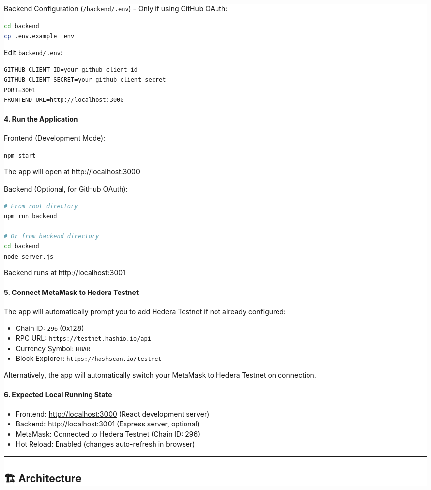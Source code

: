 Backend Configuration (`/backend/.env`) - Only if using GitHub OAuth:

```bash
cd backend
cp .env.example .env
```

Edit `backend/.env`:

```env
GITHUB_CLIENT_ID=your_github_client_id
GITHUB_CLIENT_SECRET=your_github_client_secret
PORT=3001
FRONTEND_URL=http://localhost:3000
```

#### 4. Run the Application

Frontend (Development Mode):

```bash
npm start
```

The app will open at [http://localhost:3000](http://localhost:3000)

Backend (Optional, for GitHub OAuth):

```bash
# From root directory
npm run backend

# Or from backend directory
cd backend
node server.js
```

Backend runs at [http://localhost:3001](http://localhost:3001)

#### 5. Connect MetaMask to Hedera Testnet

The app will automatically prompt you to add Hedera Testnet if not already configured:
- Chain ID: `296` (0x128)
- RPC URL: `https://testnet.hashio.io/api`
- Currency Symbol: `HBAR`
- Block Explorer: `https://hashscan.io/testnet`

Alternatively, the app will automatically switch your MetaMask to Hedera Testnet on connection.

#### 6. Expected Local Running State

- Frontend: [http://localhost:3000](http://localhost:3000) (React development server)
- Backend: [http://localhost:3001](http://localhost:3001) (Express server, optional)
- MetaMask: Connected to Hedera Testnet (Chain ID: 296)
- Hot Reload: Enabled (changes auto-refresh in browser)

---

## 🏗️ Architecture
